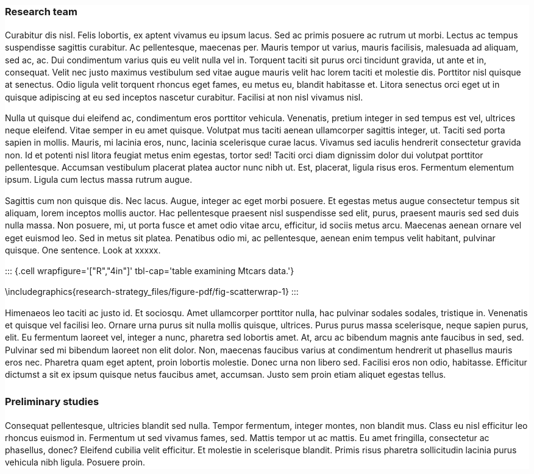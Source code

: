 ### Research team

Curabitur dis nisl. Felis lobortis, ex aptent vivamus eu ipsum lacus. Sed ac primis posuere ac rutrum ut morbi. Lectus ac tempus suspendisse sagittis curabitur. Ac pellentesque, maecenas per. Mauris tempor ut varius, mauris facilisis, malesuada ad aliquam, sed ac, ac. Dui condimentum varius quis eu velit nulla vel in. Torquent taciti sit purus orci tincidunt gravida, ut ante et in, consequat. Velit nec justo maximus vestibulum sed vitae augue mauris velit hac lorem taciti et molestie dis. Porttitor nisl quisque at senectus. Odio ligula velit torquent rhoncus eget fames, eu metus eu, blandit habitasse et. Litora senectus orci eget ut in quisque adipiscing at eu sed inceptos nascetur curabitur. Facilisi at non nisl vivamus nisl.

Nulla ut quisque dui eleifend ac, condimentum eros porttitor vehicula. Venenatis, pretium integer in sed tempus est vel, ultrices neque eleifend. Vitae semper in eu amet quisque. Volutpat mus taciti aenean ullamcorper sagittis integer, ut. Taciti sed porta sapien in mollis. Mauris, mi lacinia eros, nunc, lacinia scelerisque curae lacus. Vivamus sed iaculis hendrerit consectetur gravida non. Id et potenti nisl litora feugiat metus enim egestas, tortor sed! Taciti orci diam dignissim dolor dui volutpat porttitor pellentesque. Accumsan vestibulum placerat platea auctor nunc nibh ut. Est, placerat, ligula risus eros. Fermentum elementum ipsum. Ligula cum lectus massa rutrum augue.

Sagittis cum non quisque dis. Nec lacus. Augue, integer ac eget morbi posuere. Et egestas metus augue consectetur tempus sit aliquam, lorem inceptos mollis auctor. Hac pellentesque praesent nisl suspendisse sed elit, purus, praesent mauris sed sed duis nulla massa. Non posuere, mi, ut porta fusce et amet odio vitae arcu, efficitur, id sociis metus arcu. Maecenas aenean ornare vel eget euismod leo. Sed in metus sit platea. Penatibus odio mi, ac pellentesque, aenean enim tempus velit habitant, pulvinar quisque.
One sentence. Look at xxxxx.



::: {.cell wrapfigure='["R","4in"]' tbl-cap='table examining Mtcars data.'}

\includegraphics{research-strategy_files/figure-pdf/fig-scatterwrap-1} 
:::














Himenaeos leo taciti ac justo id. Et sociosqu. Amet ullamcorper porttitor nulla, hac pulvinar sodales sodales, tristique in. Venenatis et quisque vel facilisi leo. Ornare urna purus sit nulla mollis quisque, ultrices. Purus purus massa scelerisque, neque sapien purus, elit. Eu fermentum laoreet vel, integer a nunc, pharetra sed lobortis amet. At, arcu ac bibendum magnis ante faucibus in sed, sed. Pulvinar sed mi bibendum laoreet non elit dolor. Non, maecenas faucibus varius at condimentum hendrerit ut phasellus mauris eros nec. Pharetra quam eget aptent, proin lobortis molestie. Donec urna non libero sed. Facilisi eros non odio, habitasse. Efficitur dictumst a sit ex ipsum quisque netus faucibus amet, accumsan. Justo sem proin etiam aliquet egestas tellus. 


### Preliminary studies

Consequat pellentesque, ultricies blandit sed nulla. Tempor fermentum, integer montes, non blandit mus. Class eu nisl efficitur leo rhoncus euismod in. Fermentum ut sed vivamus fames, sed. Mattis tempor ut ac mattis. Eu amet fringilla, consectetur ac phasellus, donec? Eleifend cubilia velit efficitur. Et molestie in scelerisque blandit. Primis risus pharetra sollicitudin lacinia purus vehicula nibh ligula. Posuere proin.
